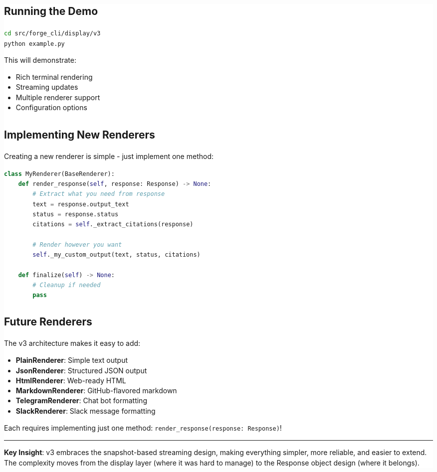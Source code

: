 ## Running the Demo

```bash
cd src/forge_cli/display/v3
python example.py
```

This will demonstrate:
- Rich terminal rendering
- Streaming updates
- Multiple renderer support
- Configuration options

## Implementing New Renderers

Creating a new renderer is simple - just implement one method:

```python
class MyRenderer(BaseRenderer):
    def render_response(self, response: Response) -> None:
        # Extract what you need from response
        text = response.output_text
        status = response.status
        citations = self._extract_citations(response)
        
        # Render however you want
        self._my_custom_output(text, status, citations)
    
    def finalize(self) -> None:
        # Cleanup if needed
        pass
```

## Future Renderers

The v3 architecture makes it easy to add:
- **PlainRenderer**: Simple text output
- **JsonRenderer**: Structured JSON output  
- **HtmlRenderer**: Web-ready HTML
- **MarkdownRenderer**: GitHub-flavored markdown
- **TelegramRenderer**: Chat bot formatting
- **SlackRenderer**: Slack message formatting

Each requires implementing just one method: `render_response(response: Response)`!

---

**Key Insight**: v3 embraces the snapshot-based streaming design, making everything simpler, more reliable, and easier to extend. The complexity moves from the display layer (where it was hard to manage) to the Response object design (where it belongs). 